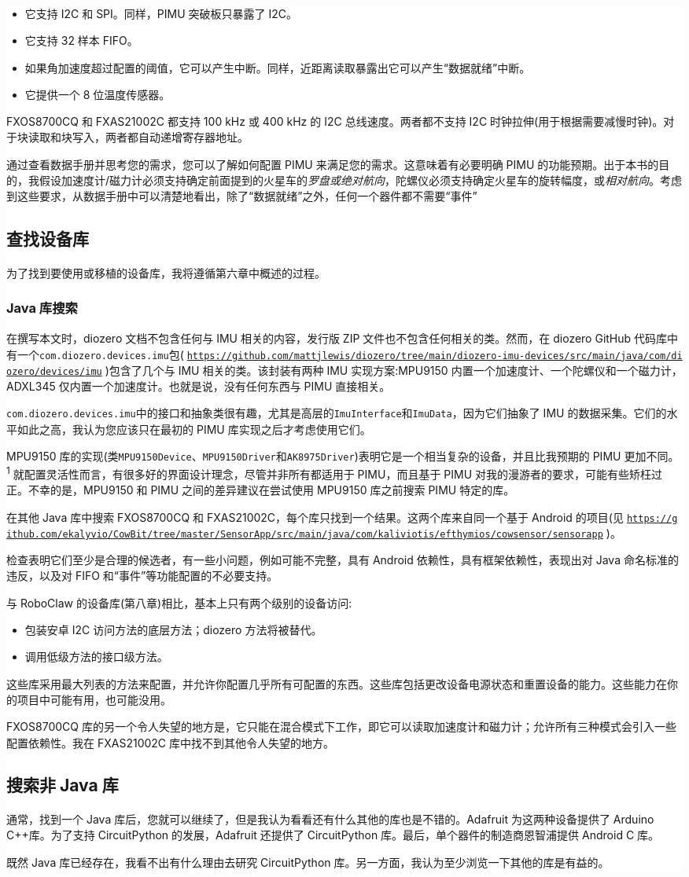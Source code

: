 *   它支持 I2C 和 SPI。同样，PIMU 突破板只暴露了 I2C。

*   它支持 32 样本 FIFO。

*   如果角加速度超过配置的阈值，它可以产生中断。同样，近距离读取暴露出它可以产生“数据就绪”中断。

*   它提供一个 8 位温度传感器。

FXOS8700CQ 和 FXAS21002C 都支持 100 kHz 或 400 kHz 的 I2C 总线速度。两者都不支持 I2C 时钟拉伸(用于根据需要减慢时钟)。对于块读取和块写入，两者都自动递增寄存器地址。

通过查看数据手册并思考您的需求，您可以了解如何配置 PIMU 来满足您的需求。这意味着有必要明确 PIMU 的功能预期。出于本书的目的，我假设加速度计/磁力计必须支持确定前面提到的火星车的*罗盘或绝对航向*，陀螺仪必须支持确定火星车的旋转幅度，或*相对航向*。考虑到这些要求，从数据手册中可以清楚地看出，除了“数据就绪”之外，任何一个器件都不需要“事件”

## 查找设备库

为了找到要使用或移植的设备库，我将遵循第六章中概述的过程。

### Java 库搜索

在撰写本文时，diozero 文档不包含任何与 IMU 相关的内容，发行版 ZIP 文件也不包含任何相关的类。然而，在 diozero GitHub 代码库中有一个`com.diozero.devices.imu`包( [`https://github.com/mattjlewis/diozero/tree/main/diozero-imu-devices/src/main/java/com/diozero/devices/imu`](https://github.com/mattjlewis/diozero/tree/main/diozero-imu-devices/src/main/java/com/diozero/devices/imu) )包含了几个与 IMU 相关的类。该封装有两种 IMU 实现方案:MPU9150 内置一个加速度计、一个陀螺仪和一个磁力计，ADXL345 仅内置一个加速度计。也就是说，没有任何东西与 PIMU 直接相关。

`com.diozero.devices.imu`中的接口和抽象类很有趣，尤其是高层的`ImuInterface`和`ImuData`，因为它们抽象了 IMU 的数据采集。它们的水平如此之高，我认为您应该只在最初的 PIMU 库实现之后才考虑使用它们。

MPU9150 库的实现(类`MPU9150Device`、`MPU9150Driver`和`AK8975Driver`)表明它是一个相当复杂的设备，并且比我预期的 PIMU 更加不同。 <sup>1</sup> 就配置灵活性而言，有很多好的界面设计理念，尽管并非所有都适用于 PIMU，而且基于 PIMU 对我的漫游者的要求，可能有些矫枉过正。不幸的是，MPU9150 和 PIMU 之间的差异建议在尝试使用 MPU9150 库之前搜索 PIMU 特定的库。

在其他 Java 库中搜索 FXOS8700CQ 和 FXAS21002C，每个库只找到一个结果。这两个库来自同一个基于 Android 的项目(见 [`https://github.com/ekalyvio/CowBit/tree/master/SensorApp/src/main/java/com/kaliviotis/efthymios/cowsensor/sensorapp`](https://github.com/ekalyvio/CowBit/tree/master/SensorApp/src/main/java/com/kaliviotis/efthymios/cowsensor/sensorapp) )。

检查表明它们至少是合理的候选者，有一些小问题，例如可能不完整，具有 Android 依赖性，具有框架依赖性，表现出对 Java 命名标准的违反，以及对 FIFO 和“事件”等功能配置的不必要支持。

与 RoboClaw 的设备库(第八章)相比，基本上只有两个级别的设备访问:

*   包装安卓 I2C 访问方法的底层方法；diozero 方法将被替代。

*   调用低级方法的接口级方法。

这些库采用最大列表的方法来配置，并允许你配置几乎所有可配置的东西。这些库包括更改设备电源状态和重置设备的能力。这些能力在你的项目中可能有用，也可能没用。

FXOS8700CQ 库的另一个令人失望的地方是，它只能在混合模式下工作，即它可以读取加速度计和磁力计；允许所有三种模式会引入一些配置依赖性。我在 FXAS21002C 库中找不到其他令人失望的地方。

## 搜索非 Java 库

通常，找到一个 Java 库后，您就可以继续了，但是我认为看看还有什么其他的库也是不错的。Adafruit 为这两种设备提供了 Arduino C++库。为了支持 CircuitPython 的发展，Adafruit 还提供了 CircuitPython 库。最后，单个器件的制造商恩智浦提供 Android C 库。

既然 Java 库已经存在，我看不出有什么理由去研究 CircuitPython 库。另一方面，我认为至少浏览一下其他的库是有益的。
